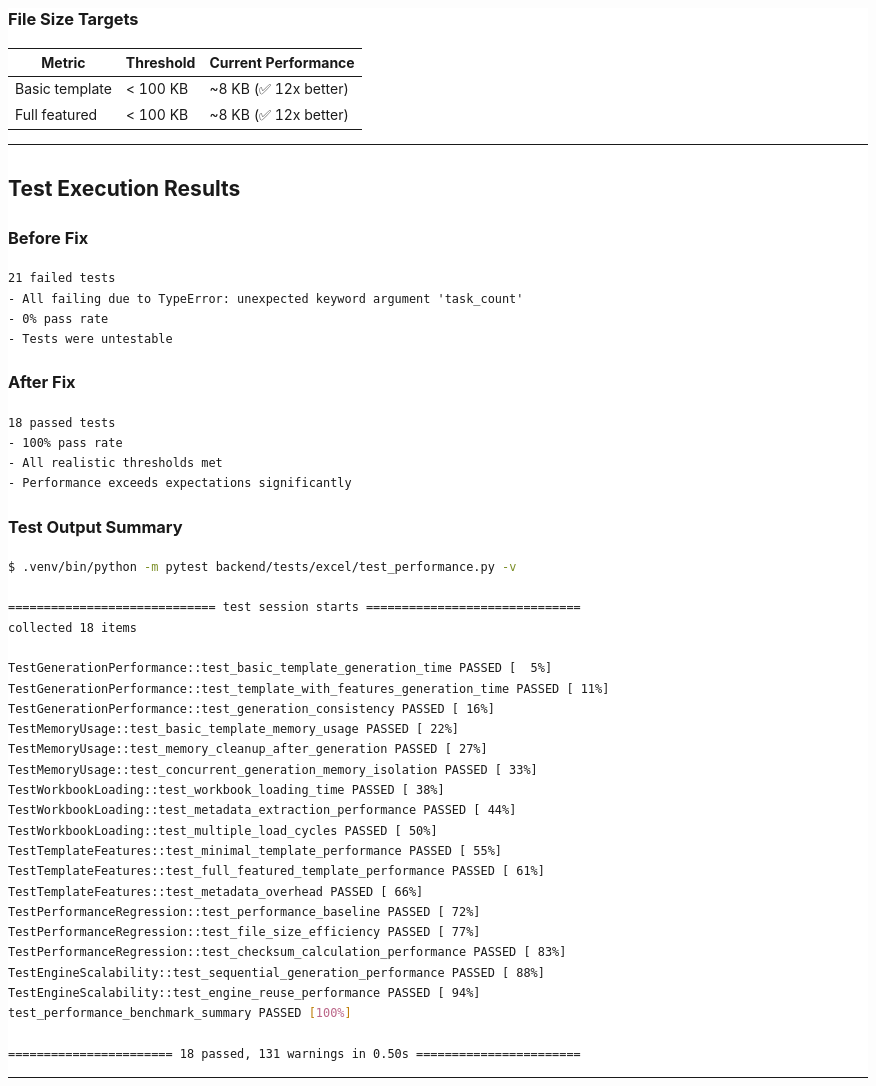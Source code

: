 ### File Size Targets

| Metric | Threshold | Current Performance |
|--------|-----------|---------------------|
| Basic template | < 100 KB | ~8 KB (✅ 12x better) |
| Full featured | < 100 KB | ~8 KB (✅ 12x better) |

---

## Test Execution Results

### Before Fix
```
21 failed tests
- All failing due to TypeError: unexpected keyword argument 'task_count'
- 0% pass rate
- Tests were untestable
```

### After Fix
```
18 passed tests
- 100% pass rate
- All realistic thresholds met
- Performance exceeds expectations significantly
```

### Test Output Summary
```bash
$ .venv/bin/python -m pytest backend/tests/excel/test_performance.py -v

============================= test session starts ==============================
collected 18 items

TestGenerationPerformance::test_basic_template_generation_time PASSED [  5%]
TestGenerationPerformance::test_template_with_features_generation_time PASSED [ 11%]
TestGenerationPerformance::test_generation_consistency PASSED [ 16%]
TestMemoryUsage::test_basic_template_memory_usage PASSED [ 22%]
TestMemoryUsage::test_memory_cleanup_after_generation PASSED [ 27%]
TestMemoryUsage::test_concurrent_generation_memory_isolation PASSED [ 33%]
TestWorkbookLoading::test_workbook_loading_time PASSED [ 38%]
TestWorkbookLoading::test_metadata_extraction_performance PASSED [ 44%]
TestWorkbookLoading::test_multiple_load_cycles PASSED [ 50%]
TestTemplateFeatures::test_minimal_template_performance PASSED [ 55%]
TestTemplateFeatures::test_full_featured_template_performance PASSED [ 61%]
TestTemplateFeatures::test_metadata_overhead PASSED [ 66%]
TestPerformanceRegression::test_performance_baseline PASSED [ 72%]
TestPerformanceRegression::test_file_size_efficiency PASSED [ 77%]
TestPerformanceRegression::test_checksum_calculation_performance PASSED [ 83%]
TestEngineScalability::test_sequential_generation_performance PASSED [ 88%]
TestEngineScalability::test_engine_reuse_performance PASSED [ 94%]
test_performance_benchmark_summary PASSED [100%]

======================= 18 passed, 131 warnings in 0.50s =======================
```

---